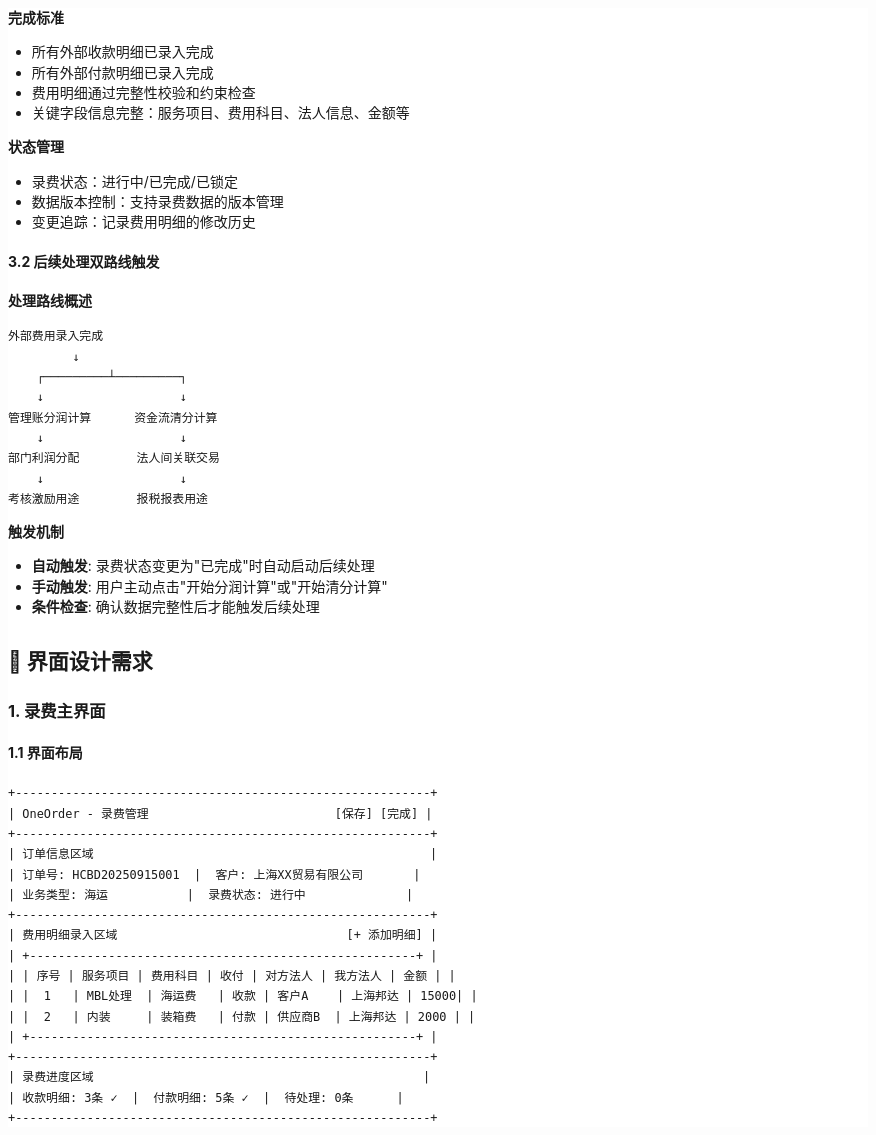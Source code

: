**完成标准**
- 所有外部收款明细已录入完成
- 所有外部付款明细已录入完成
- 费用明细通过完整性校验和约束检查
- 关键字段信息完整：服务项目、费用科目、法人信息、金额等

**状态管理**
- 录费状态：进行中/已完成/已锁定
- 数据版本控制：支持录费数据的版本管理
- 变更追踪：记录费用明细的修改历史

#### 3.2 后续处理双路线触发

**处理路线概述**
```
外部费用录入完成
         ↓
    ┌─────────┴─────────┐
    ↓                   ↓
管理账分润计算      资金流清分计算
    ↓                   ↓
部门利润分配        法人间关联交易
    ↓                   ↓
考核激励用途        报税报表用途
```

**触发机制**
- **自动触发**: 录费状态变更为"已完成"时自动启动后续处理
- **手动触发**: 用户主动点击"开始分润计算"或"开始清分计算"
- **条件检查**: 确认数据完整性后才能触发后续处理

## 🎨 界面设计需求

### 1. 录费主界面

#### 1.1 界面布局
```
+----------------------------------------------------------+
| OneOrder - 录费管理                          [保存] [完成] |
+----------------------------------------------------------+
| 订单信息区域                                               |
| 订单号: HCBD20250915001  |  客户: 上海XX贸易有限公司       |
| 业务类型: 海运           |  录费状态: 进行中              |
+----------------------------------------------------------+
| 费用明细录入区域                                [+ 添加明细] |
| +------------------------------------------------------+ |
| | 序号 | 服务项目 | 费用科目 | 收付 | 对方法人 | 我方法人 | 金额 | |
| |  1   | MBL处理  | 海运费   | 收款 | 客户A    | 上海邦达 | 15000| |
| |  2   | 内装     | 装箱费   | 付款 | 供应商B  | 上海邦达 | 2000 | |
| +------------------------------------------------------+ |
+----------------------------------------------------------+
| 录费进度区域                                              |
| 收款明细: 3条 ✓  |  付款明细: 5条 ✓  |  待处理: 0条      |
+----------------------------------------------------------+
```
